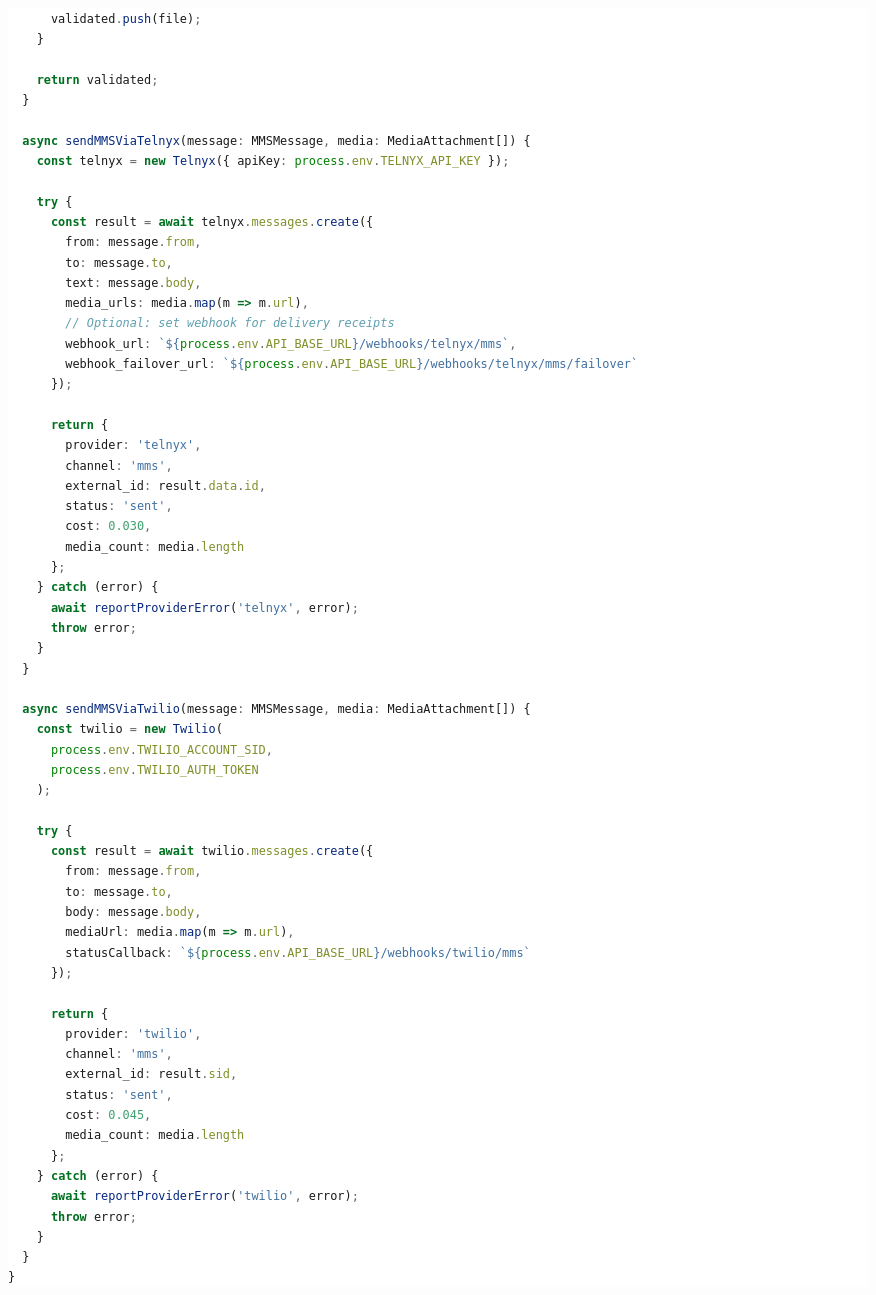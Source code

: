 ```typescript
      validated.push(file);
    }

    return validated;
  }

  async sendMMSViaTelnyx(message: MMSMessage, media: MediaAttachment[]) {
    const telnyx = new Telnyx({ apiKey: process.env.TELNYX_API_KEY });

    try {
      const result = await telnyx.messages.create({
        from: message.from,
        to: message.to,
        text: message.body,
        media_urls: media.map(m => m.url),
        // Optional: set webhook for delivery receipts
        webhook_url: `${process.env.API_BASE_URL}/webhooks/telnyx/mms`,
        webhook_failover_url: `${process.env.API_BASE_URL}/webhooks/telnyx/mms/failover`
      });

      return {
        provider: 'telnyx',
        channel: 'mms',
        external_id: result.data.id,
        status: 'sent',
        cost: 0.030,
        media_count: media.length
      };
    } catch (error) {
      await reportProviderError('telnyx', error);
      throw error;
    }
  }

  async sendMMSViaTwilio(message: MMSMessage, media: MediaAttachment[]) {
    const twilio = new Twilio(
      process.env.TWILIO_ACCOUNT_SID,
      process.env.TWILIO_AUTH_TOKEN
    );

    try {
      const result = await twilio.messages.create({
        from: message.from,
        to: message.to,
        body: message.body,
        mediaUrl: media.map(m => m.url),
        statusCallback: `${process.env.API_BASE_URL}/webhooks/twilio/mms`
      });

      return {
        provider: 'twilio',
        channel: 'mms',
        external_id: result.sid,
        status: 'sent',
        cost: 0.045,
        media_count: media.length
      };
    } catch (error) {
      await reportProviderError('twilio', error);
      throw error;
    }
  }
}
```